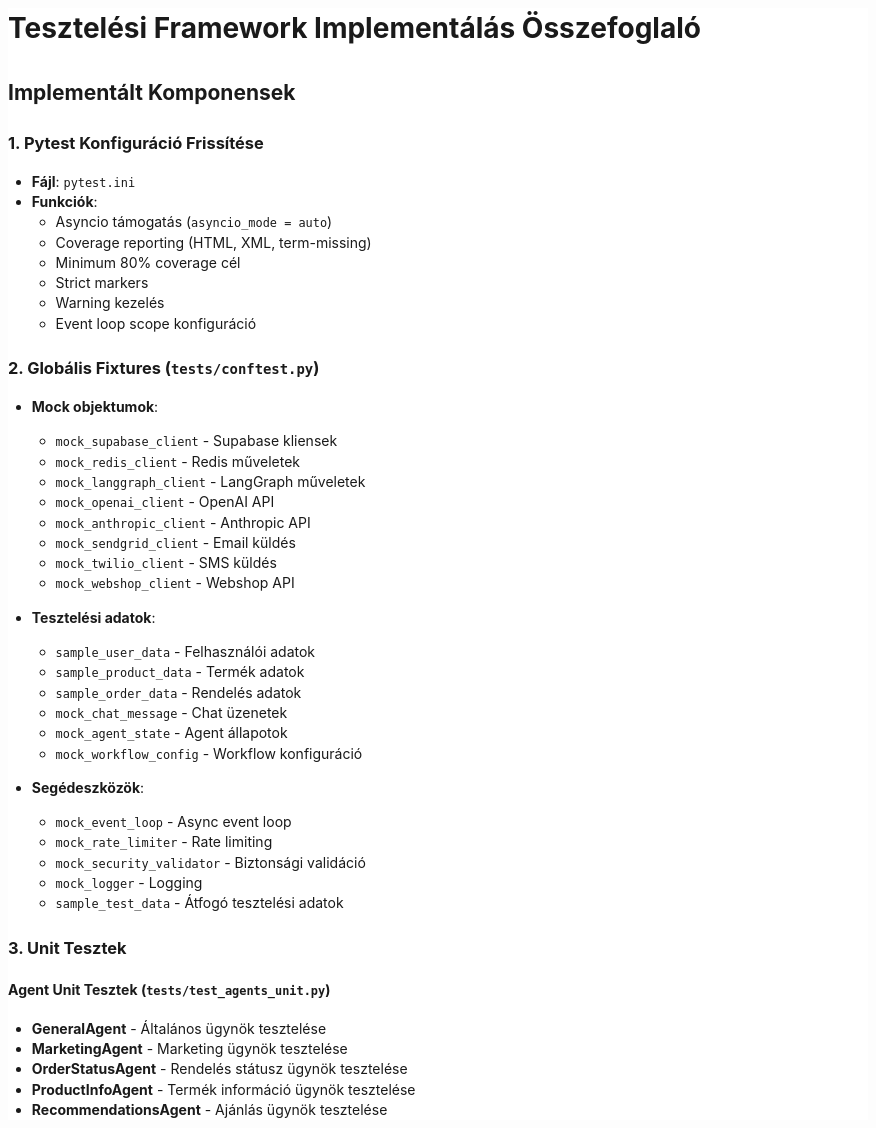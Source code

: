 # Tesztelési Framework Implementálás Összefoglaló

## Implementált Komponensek

### 1. Pytest Konfiguráció Frissítése
- **Fájl**: `pytest.ini`
- **Funkciók**:
  - Asyncio támogatás (`asyncio_mode = auto`)
  - Coverage reporting (HTML, XML, term-missing)
  - Minimum 80% coverage cél
  - Strict markers
  - Warning kezelés
  - Event loop scope konfiguráció

### 2. Globális Fixtures (`tests/conftest.py`)
- **Mock objektumok**:
  - `mock_supabase_client` - Supabase kliensek
  - `mock_redis_client` - Redis műveletek
  - `mock_langgraph_client` - LangGraph műveletek
  - `mock_openai_client` - OpenAI API
  - `mock_anthropic_client` - Anthropic API
  - `mock_sendgrid_client` - Email küldés
  - `mock_twilio_client` - SMS küldés
  - `mock_webshop_client` - Webshop API

- **Tesztelési adatok**:
  - `sample_user_data` - Felhasználói adatok
  - `sample_product_data` - Termék adatok
  - `sample_order_data` - Rendelés adatok
  - `mock_chat_message` - Chat üzenetek
  - `mock_agent_state` - Agent állapotok
  - `mock_workflow_config` - Workflow konfiguráció

- **Segédeszközök**:
  - `mock_event_loop` - Async event loop
  - `mock_rate_limiter` - Rate limiting
  - `mock_security_validator` - Biztonsági validáció
  - `mock_logger` - Logging
  - `sample_test_data` - Átfogó tesztelési adatok

### 3. Unit Tesztek

#### Agent Unit Tesztek (`tests/test_agents_unit.py`)
- **GeneralAgent** - Általános ügynök tesztelése
- **MarketingAgent** - Marketing ügynök tesztelése
- **OrderStatusAgent** - Rendelés státusz ügynök tesztelése
- **ProductInfoAgent** - Termék információ ügynök tesztelése
- **RecommendationsAgent** - Ajánlás ügynök tesztelése
